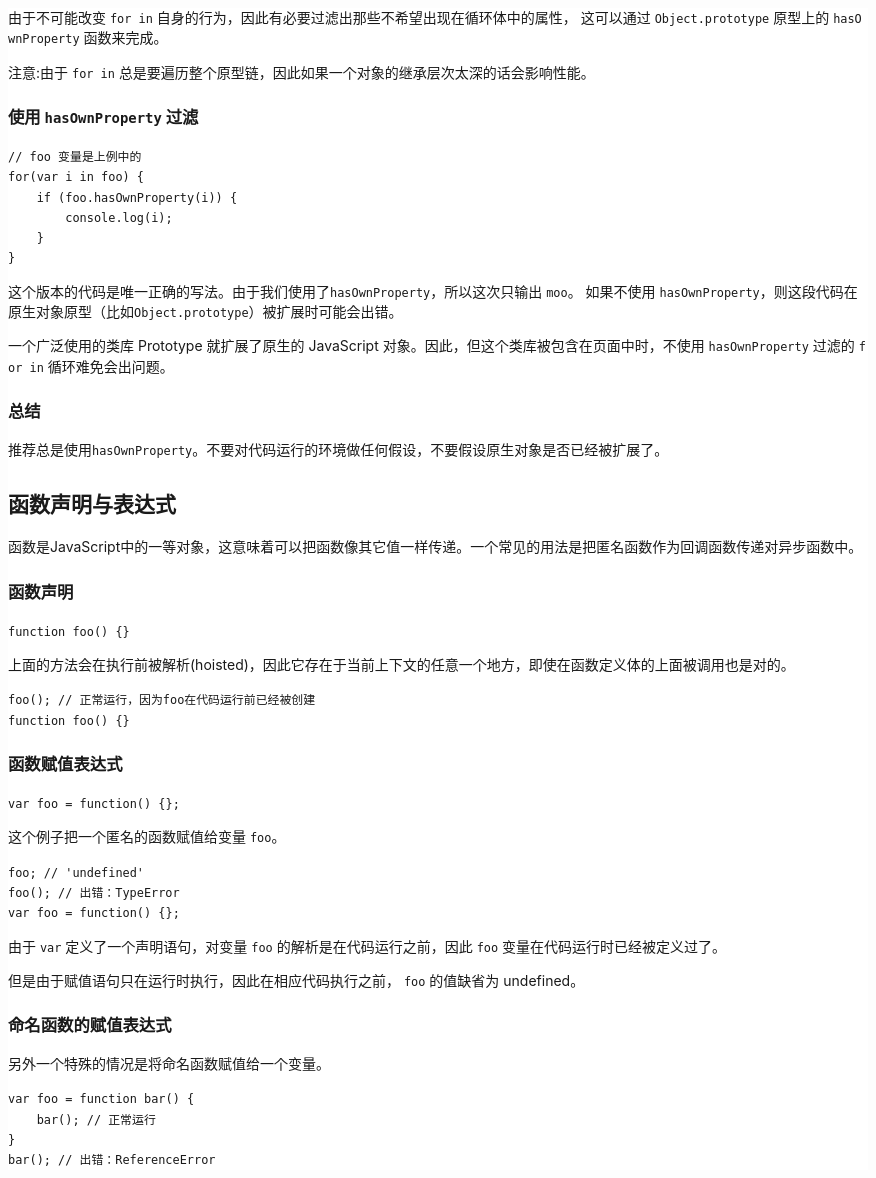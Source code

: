 由于不可能改变 `for in` 自身的行为，因此有必要过滤出那些不希望出现在循环体中的属性， 这可以通过 `Object.prototype` 原型上的 `hasOwnProperty` 函数来完成。

注意:由于 `for in` 总是要遍历整个原型链，因此如果一个对象的继承层次太深的话会影响性能。

### 使用 `hasOwnProperty` 过滤

    // foo 变量是上例中的
    for(var i in foo) {
        if (foo.hasOwnProperty(i)) {
            console.log(i);
        }
    }

这个版本的代码是唯一正确的写法。由于我们使用了`hasOwnProperty`，所以这次只输出 `moo`。 如果不使用 `hasOwnProperty`，则这段代码在原生对象原型（比如`Object.prototype`）被扩展时可能会出错。

一个广泛使用的类库 Prototype 就扩展了原生的 JavaScript 对象。因此，但这个类库被包含在页面中时，不使用 `hasOwnProperty` 过滤的 `for in` 循环难免会出问题。

### 总结

推荐总是使用`hasOwnProperty`。不要对代码运行的环境做任何假设，不要假设原生对象是否已经被扩展了。

﻿函数声明与表达式
-----------------

函数是JavaScript中的一等对象，这意味着可以把函数像其它值一样传递。一个常见的用法是把匿名函数作为回调函数传递对异步函数中。

### 函数声明

    function foo() {}

上面的方法会在执行前被解析(hoisted)，因此它存在于当前上下文的任意一个地方，即使在函数定义体的上面被调用也是对的。

    foo(); // 正常运行，因为foo在代码运行前已经被创建
    function foo() {}

### 函数赋值表达式

    var foo = function() {};

这个例子把一个匿名的函数赋值给变量 `foo`。

    foo; // 'undefined'
    foo(); // 出错：TypeError
    var foo = function() {};

由于 `var` 定义了一个声明语句，对变量 `foo` 的解析是在代码运行之前，因此 `foo` 变量在代码运行时已经被定义过了。

但是由于赋值语句只在运行时执行，因此在相应代码执行之前， `foo` 的值缺省为 undefined。

### 命名函数的赋值表达式

另外一个特殊的情况是将命名函数赋值给一个变量。

    var foo = function bar() {
        bar(); // 正常运行
    }
    bar(); // 出错：ReferenceError
